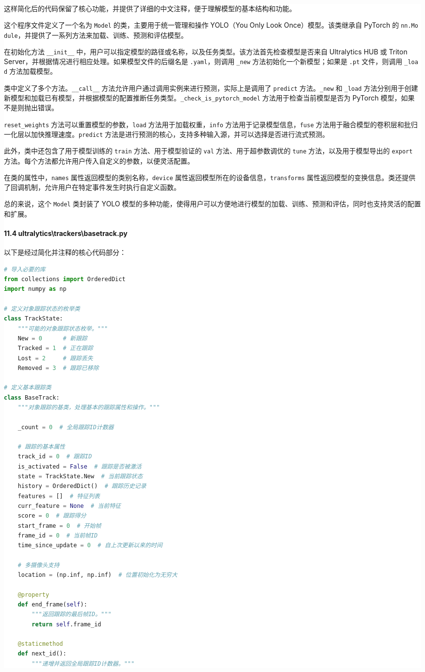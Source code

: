 这样简化后的代码保留了核心功能，并提供了详细的中文注释，便于理解模型的基本结构和功能。

这个程序文件定义了一个名为 `Model` 的类，主要用于统一管理和操作 YOLO（You Only Look Once）模型。该类继承自 PyTorch 的 `nn.Module`，并提供了一系列方法来加载、训练、预测和评估模型。

在初始化方法 `__init__` 中，用户可以指定模型的路径或名称，以及任务类型。该方法首先检查模型是否来自 Ultralytics HUB 或 Triton Server，并根据情况进行相应处理。如果模型文件的后缀名是 `.yaml`，则调用 `_new` 方法初始化一个新模型；如果是 `.pt` 文件，则调用 `_load` 方法加载模型。

类中定义了多个方法。`__call__` 方法允许用户通过调用实例来进行预测，实际上是调用了 `predict` 方法。`_new` 和 `_load` 方法分别用于创建新模型和加载已有模型，并根据模型的配置推断任务类型。`_check_is_pytorch_model` 方法用于检查当前模型是否为 PyTorch 模型，如果不是则抛出错误。

`reset_weights` 方法可以重置模型的参数，`load` 方法用于加载权重，`info` 方法用于记录模型信息，`fuse` 方法用于融合模型的卷积层和批归一化层以加快推理速度。`predict` 方法是进行预测的核心，支持多种输入源，并可以选择是否进行流式预测。

此外，类中还包含了用于模型训练的 `train` 方法、用于模型验证的 `val` 方法、用于超参数调优的 `tune` 方法，以及用于模型导出的 `export` 方法。每个方法都允许用户传入自定义的参数，以便灵活配置。

在类的属性中，`names` 属性返回模型的类别名称，`device` 属性返回模型所在的设备信息，`transforms` 属性返回模型的变换信息。类还提供了回调机制，允许用户在特定事件发生时执行自定义函数。

总的来说，这个 `Model` 类封装了 YOLO 模型的多种功能，使得用户可以方便地进行模型的加载、训练、预测和评估，同时也支持灵活的配置和扩展。

#### 11.4 ultralytics\trackers\basetrack.py

以下是经过简化并注释的核心代码部分：

```python
# 导入必要的库
from collections import OrderedDict
import numpy as np

# 定义对象跟踪状态的枚举类
class TrackState:
    """可能的对象跟踪状态枚举。"""
    New = 0      # 新跟踪
    Tracked = 1  # 正在跟踪
    Lost = 2     # 跟踪丢失
    Removed = 3  # 跟踪已移除

# 定义基本跟踪类
class BaseTrack:
    """对象跟踪的基类，处理基本的跟踪属性和操作。"""

    _count = 0  # 全局跟踪ID计数器

    # 跟踪的基本属性
    track_id = 0  # 跟踪ID
    is_activated = False  # 跟踪是否被激活
    state = TrackState.New  # 当前跟踪状态
    history = OrderedDict()  # 跟踪历史记录
    features = []  # 特征列表
    curr_feature = None  # 当前特征
    score = 0  # 跟踪得分
    start_frame = 0  # 开始帧
    frame_id = 0  # 当前帧ID
    time_since_update = 0  # 自上次更新以来的时间

    # 多摄像头支持
    location = (np.inf, np.inf)  # 位置初始化为无穷大

    @property
    def end_frame(self):
        """返回跟踪的最后帧ID。"""
        return self.frame_id

    @staticmethod
    def next_id():
        """递增并返回全局跟踪ID计数器。"""
```